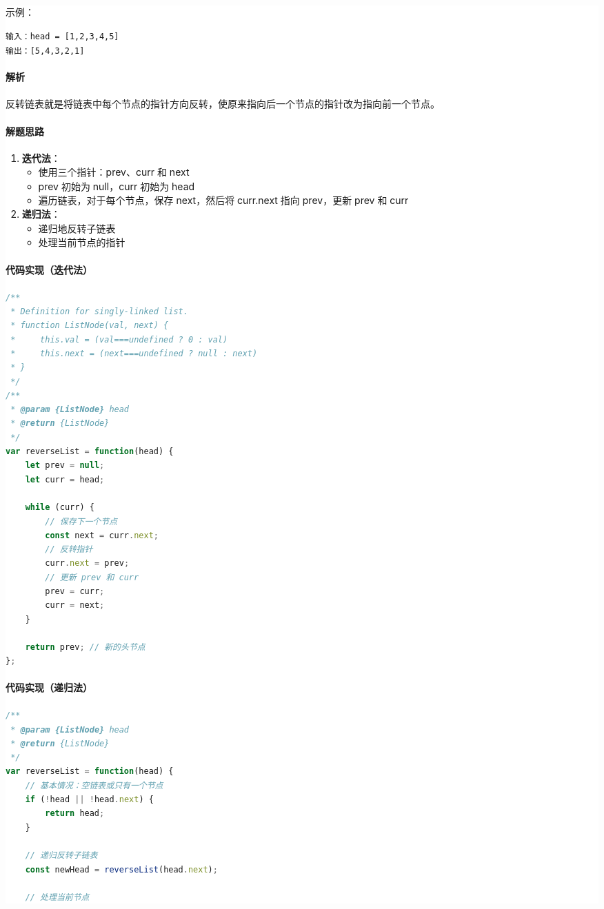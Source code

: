 示例：
```
输入：head = [1,2,3,4,5]
输出：[5,4,3,2,1]
```

#### 解析
反转链表就是将链表中每个节点的指针方向反转，使原来指向后一个节点的指针改为指向前一个节点。

#### 解题思路
1. **迭代法**：
   - 使用三个指针：prev、curr 和 next
   - prev 初始为 null，curr 初始为 head
   - 遍历链表，对于每个节点，保存 next，然后将 curr.next 指向 prev，更新 prev 和 curr
2. **递归法**：
   - 递归地反转子链表
   - 处理当前节点的指针

#### 代码实现（迭代法）
```javascript
/**
 * Definition for singly-linked list.
 * function ListNode(val, next) {
 *     this.val = (val===undefined ? 0 : val)
 *     this.next = (next===undefined ? null : next)
 * }
 */
/**
 * @param {ListNode} head
 * @return {ListNode}
 */
var reverseList = function(head) {
    let prev = null;
    let curr = head;
    
    while (curr) {
        // 保存下一个节点
        const next = curr.next;
        // 反转指针
        curr.next = prev;
        // 更新 prev 和 curr
        prev = curr;
        curr = next;
    }
    
    return prev; // 新的头节点
};
```

#### 代码实现（递归法）
```javascript
/**
 * @param {ListNode} head
 * @return {ListNode}
 */
var reverseList = function(head) {
    // 基本情况：空链表或只有一个节点
    if (!head || !head.next) {
        return head;
    }
    
    // 递归反转子链表
    const newHead = reverseList(head.next);
    
    // 处理当前节点
```